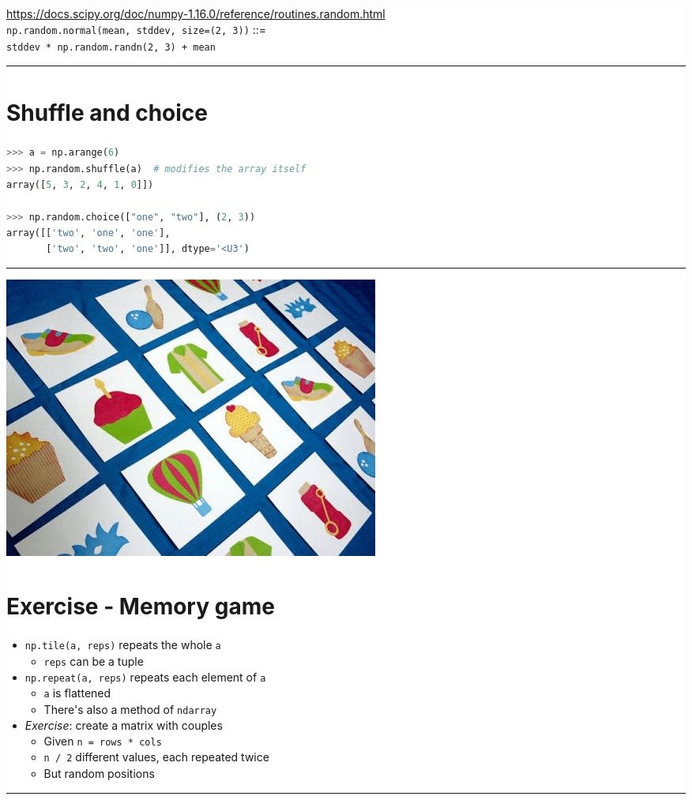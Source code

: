 >

https://docs.scipy.org/doc/numpy-1.16.0/reference/routines.random.html
<br>
`np.random.normal(mean, stddev, size=(2, 3))` ::= <br> `stddev * np.random.randn(2, 3) + mean`

---

# Shuffle and choice

``` py
>>> a = np.arange(6)
>>> np.random.shuffle(a)  # modifies the array itself
array([5, 3, 2, 4, 1, 0]])

>>> np.random.choice(["one", "two"], (2, 3))
array([['two', 'one', 'one'],
       ['two', 'two', 'one']], dtype='<U3')
```

---

![](images/misc/memory.png)
# Exercise - Memory game

- `np.tile(a, reps)` repeats the whole `a`
    - `reps` can be a tuple
- `np.repeat(a, reps)` repeats each element of `a`
    - `a` is flattened
    - There's also a method of `ndarray`
- *Exercise*: create a matrix with couples
    - Given `n = rows * cols`
    - `n / 2` different values, each repeated twice
    - But random positions

---
